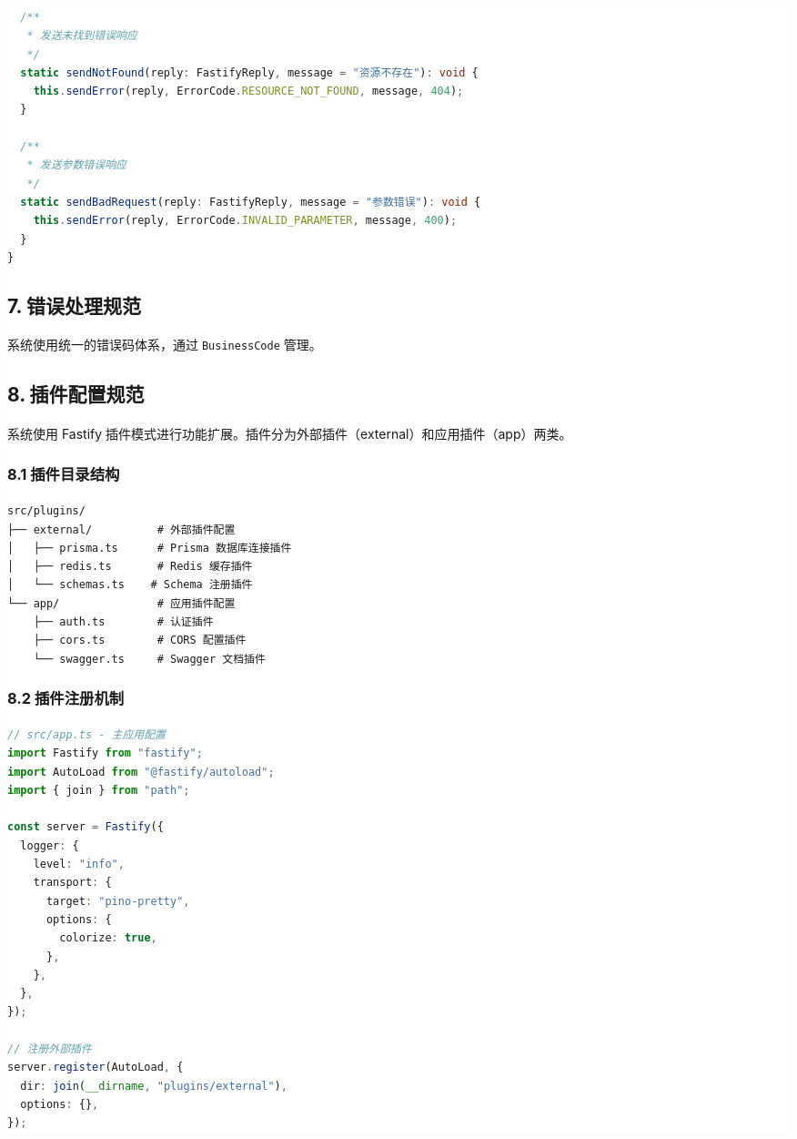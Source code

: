 ```typescript
  /**
   * 发送未找到错误响应
   */
  static sendNotFound(reply: FastifyReply, message = "资源不存在"): void {
    this.sendError(reply, ErrorCode.RESOURCE_NOT_FOUND, message, 404);
  }

  /**
   * 发送参数错误响应
   */
  static sendBadRequest(reply: FastifyReply, message = "参数错误"): void {
    this.sendError(reply, ErrorCode.INVALID_PARAMETER, message, 400);
  }
}
```

## 7. 错误处理规范

系统使用统一的错误码体系，通过 `BusinessCode` 管理。

## 8. 插件配置规范

系统使用 Fastify 插件模式进行功能扩展。插件分为外部插件（external）和应用插件（app）两类。

### 8.1 插件目录结构

```
src/plugins/
├── external/          # 外部插件配置
│   ├── prisma.ts      # Prisma 数据库连接插件
│   ├── redis.ts       # Redis 缓存插件
│   └── schemas.ts    # Schema 注册插件
└── app/               # 应用插件配置
    ├── auth.ts        # 认证插件
    ├── cors.ts        # CORS 配置插件
    └── swagger.ts     # Swagger 文档插件
```

### 8.2 插件注册机制

```typescript
// src/app.ts - 主应用配置
import Fastify from "fastify";
import AutoLoad from "@fastify/autoload";
import { join } from "path";

const server = Fastify({
  logger: {
    level: "info",
    transport: {
      target: "pino-pretty",
      options: {
        colorize: true,
      },
    },
  },
});

// 注册外部插件
server.register(AutoLoad, {
  dir: join(__dirname, "plugins/external"),
  options: {},
});

```